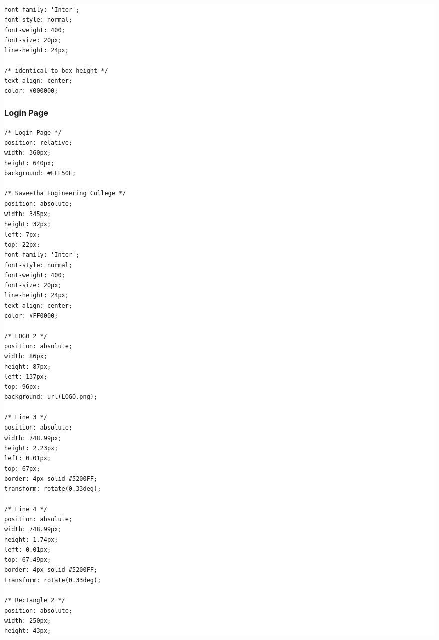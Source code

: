 ```
font-family: 'Inter';
font-style: normal;
font-weight: 400;
font-size: 20px;
line-height: 24px;

/* identical to box height */
text-align: center;
color: #000000;
```

### Login Page
```
/* Login Page */
position: relative;
width: 360px;
height: 640px;
background: #FFF50F;

/* Saveetha Engineering College */
position: absolute;
width: 345px;
height: 32px;
left: 7px;
top: 22px;
font-family: 'Inter';
font-style: normal;
font-weight: 400;
font-size: 20px;
line-height: 24px;
text-align: center;
color: #FF0000;

/* LOGO 2 */
position: absolute;
width: 86px;
height: 87px;
left: 137px;
top: 96px;
background: url(LOGO.png);

/* Line 3 */
position: absolute;
width: 748.99px;
height: 2.23px;
left: 0.01px;
top: 67px;
border: 4px solid #5200FF;
transform: rotate(0.33deg);

/* Line 4 */
position: absolute;
width: 748.99px;
height: 1.74px;
left: 0.01px;
top: 67.49px;
border: 4px solid #5200FF;
transform: rotate(0.33deg);

/* Rectangle 2 */
position: absolute;
width: 250px;
height: 43px;
```
